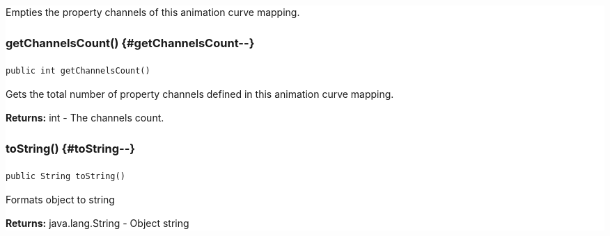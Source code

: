 
Empties the property channels of this animation curve mapping.

### getChannelsCount() {#getChannelsCount--}
```
public int getChannelsCount()
```


Gets the total number of property channels defined in this animation curve mapping.

**Returns:**
int - The channels count.
### toString() {#toString--}
```
public String toString()
```


Formats object to string

**Returns:**
java.lang.String - Object string
